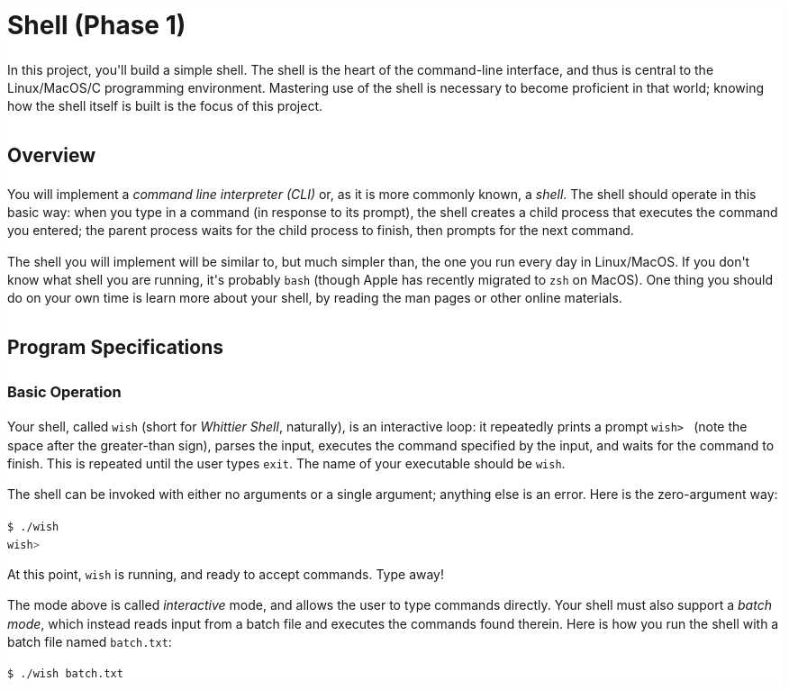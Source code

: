 # Shell (Phase 1)

In this project, you'll build a simple shell. The shell is the heart of
the command-line interface, and thus is central to the Linux/MacOS/C programming
environment. Mastering use of the shell is necessary to become proficient in
that world; knowing how the shell itself is built is the focus of this
project.

## Overview

You will implement a *command line interpreter (CLI)* or,
as it is more commonly known, a *shell*. The shell should operate in this
basic way: when you type in a command (in response to its prompt), the shell
creates a child process that executes the command you entered; the parent process
waits for the child process to finish, then prompts
for the next command.

The shell you will implement will be similar to, but much simpler than, the one you run
every day in Linux/MacOS. If you don't know what shell you are running, it's probably
`bash` (though Apple has recently migrated to `zsh` on MacOS).
One thing you should do on your own time is learn more about your
shell, by reading the man pages or other online materials.

## Program Specifications

### Basic Operation

Your shell, called `wish` (short for _Whittier Shell_, naturally), is
an interactive loop: it repeatedly prints a prompt `wish> ` (note
the space after the greater-than sign), parses the input, executes the command
specified by the input, and waits for the command to finish. This is
repeated until the user types `exit`.  The name of your executable
should be `wish`.

The shell can be invoked with either no arguments or a single argument;
anything else is an error. Here is the zero-argument way:

```sh
$ ./wish
wish>
```

At this point, `wish` is running, and ready to accept commands. Type away!

The mode above is called *interactive* mode, and allows the user to type
commands directly. Your shell must also support a *batch mode*, which instead reads
input from a batch file and executes the commands found therein. Here is how you
run the shell with a batch file named `batch.txt`:

```sh
$ ./wish batch.txt
```
